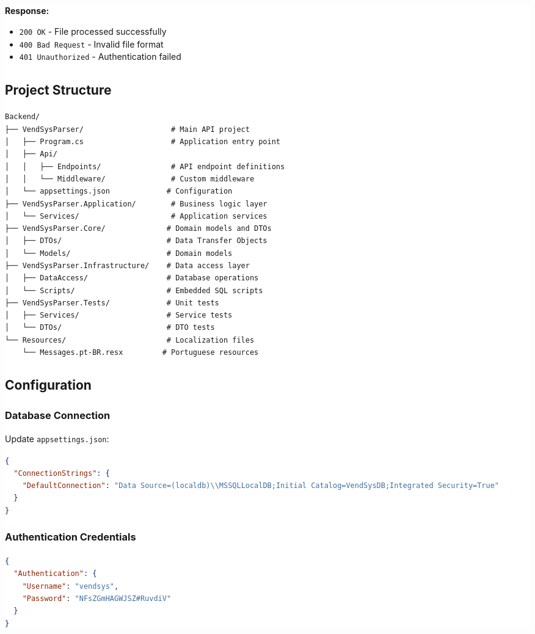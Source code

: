**Response:**

- `200 OK` - File processed successfully
- `400 Bad Request` - Invalid file format
- `401 Unauthorized` - Authentication failed

## Project Structure

```
Backend/
├── VendSysParser/                    # Main API project
│   ├── Program.cs                    # Application entry point
│   ├── Api/
│   │   ├── Endpoints/                # API endpoint definitions
│   │   └── Middleware/               # Custom middleware
│   └── appsettings.json             # Configuration
├── VendSysParser.Application/        # Business logic layer
│   └── Services/                     # Application services
├── VendSysParser.Core/              # Domain models and DTOs
│   ├── DTOs/                        # Data Transfer Objects
│   └── Models/                      # Domain models
├── VendSysParser.Infrastructure/    # Data access layer
│   ├── DataAccess/                  # Database operations
│   └── Scripts/                     # Embedded SQL scripts
├── VendSysParser.Tests/             # Unit tests
│   ├── Services/                    # Service tests
│   └── DTOs/                        # DTO tests
└── Resources/                       # Localization files
    └── Messages.pt-BR.resx         # Portuguese resources
```

## Configuration

### Database Connection

Update `appsettings.json`:

```json
{
  "ConnectionStrings": {
    "DefaultConnection": "Data Source=(localdb)\\MSSQLLocalDB;Initial Catalog=VendSysDB;Integrated Security=True"
  }
}
```

### Authentication Credentials

```json
{
  "Authentication": {
    "Username": "vendsys",
    "Password": "NFsZGmHAGWJSZ#RuvdiV"
  }
}
```
